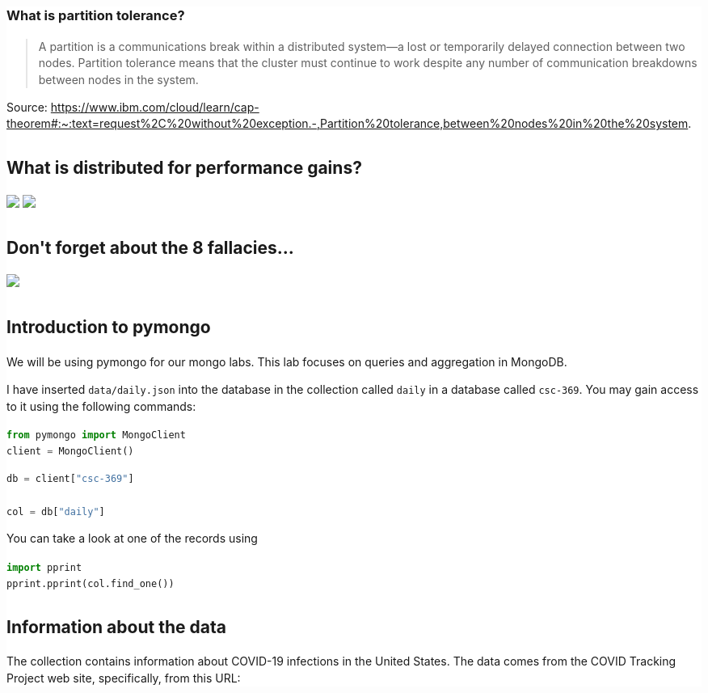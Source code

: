 

### What is partition tolerance?
> A partition is a communications break within a distributed system—a lost or temporarily delayed connection between two nodes. Partition tolerance means that the cluster must continue to work despite any number of communication breakdowns between nodes in the system.

Source: https://www.ibm.com/cloud/learn/cap-theorem#:~:text=request%2C%20without%20exception.-,Partition%20tolerance,between%20nodes%20in%20the%20system.



## What is distributed for performance gains?
<img src="https://i2.wp.com/www.kenwalger.com/blog/wp-content/uploads/2017/06/ShardingExample.png?resize=600%2C366">



<img src="https://devops.com/wp-content/uploads/2017/02/cap-theorem.jpg" width=600>



## Don't forget about the 8 fallacies...



<img src="http://www.mypassionfor.net/wp-content/uploads/2020/03/8-fallacies-of-distributed-computing-1024x714.png">


## Introduction to pymongo

We will be using pymongo for our mongo labs. This lab focuses on queries and aggregation in MongoDB.

I have inserted ``data/daily.json`` into the database in the collection called ``daily`` in a database called ``csc-369``. You may gain access to it using the following commands:

```python
from pymongo import MongoClient
client = MongoClient()
```

```python
db = client["csc-369"]

col = db["daily"]
```

You can take a look at one of the records using

```python
import pprint
pprint.pprint(col.find_one())
```

## Information about the data
The collection contains information about COVID-19
infections in the United States. The data comes from the COVID Tracking
Project web site, specifically, from this URL:
